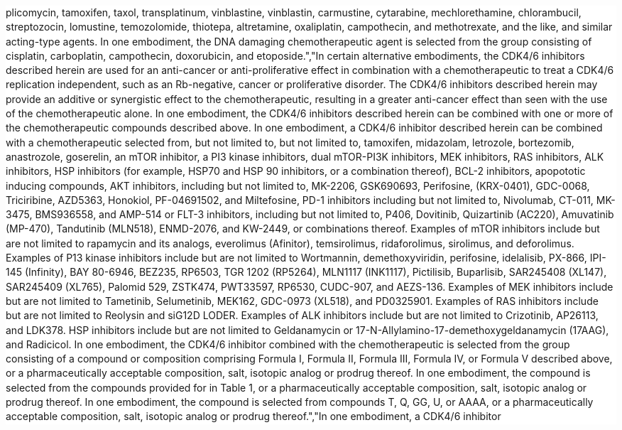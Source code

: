 plicomycin, tamoxifen, taxol, transplatinum, vinblastine, vinblastin, carmustine, cytarabine, mechlorethamine, chlorambucil, streptozocin, lomustine, temozolomide, thiotepa, altretamine, oxaliplatin, campothecin, and methotrexate, and the like, and similar acting-type agents. In one embodiment, the DNA damaging chemotherapeutic agent is selected from the group consisting of cisplatin, carboplatin, campothecin, doxorubicin, and etoposide.","In certain alternative embodiments, the CDK4\/6 inhibitors described herein are used for an anti-cancer or anti-proliferative effect in combination with a chemotherapeutic to treat a CDK4\/6 replication independent, such as an Rb-negative, cancer or proliferative disorder. The CDK4\/6 inhibitors described herein may provide an additive or synergistic effect to the chemotherapeutic, resulting in a greater anti-cancer effect than seen with the use of the chemotherapeutic alone. In one embodiment, the CDK4\/6 inhibitors described herein can be combined with one or more of the chemotherapeutic compounds described above. In one embodiment, a CDK4\/6 inhibitor described herein can be combined with a chemotherapeutic selected from, but not limited to, but not limited to, tamoxifen, midazolam, letrozole, bortezomib, anastrozole, goserelin, an mTOR inhibitor, a PI3 kinase inhibitors, dual mTOR-PI3K inhibitors, MEK inhibitors, RAS inhibitors, ALK inhibitors, HSP inhibitors (for example, HSP70 and HSP 90 inhibitors, or a combination thereof), BCL-2 inhibitors, apopototic inducing compounds, AKT inhibitors, including but not limited to, MK-2206, GSK690693, Perifosine, (KRX-0401), GDC-0068, Triciribine, AZD5363, Honokiol, PF-04691502, and Miltefosine, PD-1 inhibitors including but not limited to, Nivolumab, CT-011, MK-3475, BMS936558, and AMP-514 or FLT-3 inhibitors, including but not limited to, P406, Dovitinib, Quizartinib (AC220), Amuvatinib (MP-470), Tandutinib (MLN518), ENMD-2076, and KW-2449, or combinations thereof. Examples of mTOR inhibitors include but are not limited to rapamycin and its analogs, everolimus (Afinitor), temsirolimus, ridaforolimus, sirolimus, and deforolimus. Examples of P13 kinase inhibitors include but are not limited to Wortmannin, demethoxyviridin, perifosine, idelalisib, PX-866, IPI-145 (Infinity), BAY 80-6946, BEZ235, RP6503, TGR 1202 (RP5264), MLN1117 (INK1117), Pictilisib, Buparlisib, SAR245408 (XL147), SAR245409 (XL765), Palomid 529, ZSTK474, PWT33597, RP6530, CUDC-907, and AEZS-136. Examples of MEK inhibitors include but are not limited to Tametinib, Selumetinib, MEK162, GDC-0973 (XL518), and PD0325901. Examples of RAS inhibitors include but are not limited to Reolysin and siG12D LODER. Examples of ALK inhibitors include but are not limited to Crizotinib, AP26113, and LDK378. HSP inhibitors include but are not limited to Geldanamycin or 17-N-Allylamino-17-demethoxygeldanamycin (17AAG), and Radicicol. In one embodiment, the CDK4\/6 inhibitor combined with the chemotherapeutic is selected from the group consisting of a compound or composition comprising Formula I, Formula II, Formula III, Formula IV, or Formula V described above, or a pharmaceutically acceptable composition, salt, isotopic analog or prodrug thereof. In one embodiment, the compound is selected from the compounds provided for in Table 1, or a pharmaceutically acceptable composition, salt, isotopic analog or prodrug thereof. In one embodiment, the compound is selected from compounds T, Q, GG, U, or AAAA, or a pharmaceutically acceptable composition, salt, isotopic analog or prodrug thereof.","In one embodiment, a CDK4\/6 inhibitor 